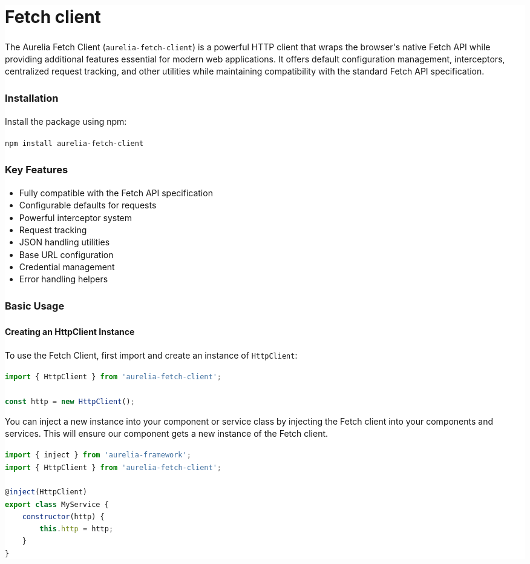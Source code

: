 # Fetch client

The Aurelia Fetch Client (`aurelia-fetch-client`) is a powerful HTTP client that wraps the browser's native Fetch API while providing additional features essential for modern web applications. It offers default configuration management, interceptors, centralized request tracking, and other utilities while maintaining compatibility with the standard Fetch API specification.

### Installation

Install the package using npm:

```bash
npm install aurelia-fetch-client
```

### Key Features

* Fully compatible with the Fetch API specification
* Configurable defaults for requests
* Powerful interceptor system
* Request tracking
* JSON handling utilities
* Base URL configuration
* Credential management
* Error handling helpers

### Basic Usage

#### Creating an HttpClient Instance

To use the Fetch Client, first import and create an instance of `HttpClient`:

```javascript
import { HttpClient } from 'aurelia-fetch-client';

const http = new HttpClient();
```

You can inject a new instance into your component or service class by injecting the Fetch client into your components and services. This will ensure our component gets a new instance of the Fetch client.

```javascript
import { inject } from 'aurelia-framework';
import { HttpClient } from 'aurelia-fetch-client';

@inject(HttpClient)
export class MyService {
    constructor(http) {
        this.http = http;
    }
}
```
